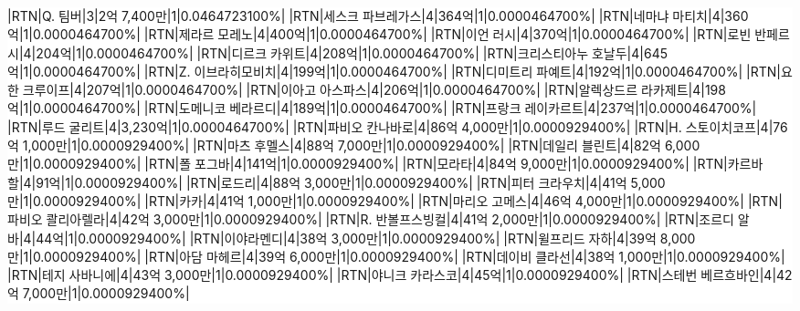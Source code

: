 |RTN|Q. 팀버|3|2억 7,400만|1|0.0464723100%|
|RTN|세스크 파브레가스|4|364억|1|0.0000464700%|
|RTN|네마냐 마티치|4|360억|1|0.0000464700%|
|RTN|제라르 모레노|4|400억|1|0.0000464700%|
|RTN|이언 러시|4|370억|1|0.0000464700%|
|RTN|로빈 반페르시|4|204억|1|0.0000464700%|
|RTN|디르크 카위트|4|208억|1|0.0000464700%|
|RTN|크리스티아누 호날두|4|645억|1|0.0000464700%|
|RTN|Z. 이브라히모비치|4|199억|1|0.0000464700%|
|RTN|디미트리 파예트|4|192억|1|0.0000464700%|
|RTN|요한 크루이프|4|207억|1|0.0000464700%|
|RTN|이아고 아스파스|4|206억|1|0.0000464700%|
|RTN|알렉상드르 라카제트|4|198억|1|0.0000464700%|
|RTN|도메니코 베라르디|4|189억|1|0.0000464700%|
|RTN|프랑크 레이카르트|4|237억|1|0.0000464700%|
|RTN|루드 굴리트|4|3,230억|1|0.0000464700%|
|RTN|파비오 칸나바로|4|86억 4,000만|1|0.0000929400%|
|RTN|H. 스토이치코프|4|76억 1,000만|1|0.0000929400%|
|RTN|마츠 후멜스|4|88억 7,000만|1|0.0000929400%|
|RTN|데일리 블린트|4|82억 6,000만|1|0.0000929400%|
|RTN|폴 포그바|4|141억|1|0.0000929400%|
|RTN|모라타|4|84억 9,000만|1|0.0000929400%|
|RTN|카르바할|4|91억|1|0.0000929400%|
|RTN|로드리|4|88억 3,000만|1|0.0000929400%|
|RTN|피터 크라우치|4|41억 5,000만|1|0.0000929400%|
|RTN|카카|4|41억 1,000만|1|0.0000929400%|
|RTN|마리오 고메스|4|46억 4,000만|1|0.0000929400%|
|RTN|파비오 콸리아렐라|4|42억 3,000만|1|0.0000929400%|
|RTN|R. 반볼프스빙컬|4|41억 2,000만|1|0.0000929400%|
|RTN|조르디 알바|4|44억|1|0.0000929400%|
|RTN|이야라멘디|4|38억 3,000만|1|0.0000929400%|
|RTN|윌프리드 자하|4|39억 8,000만|1|0.0000929400%|
|RTN|아담 마헤르|4|39억 6,000만|1|0.0000929400%|
|RTN|데이비 클라선|4|38억 1,000만|1|0.0000929400%|
|RTN|테지 사바니에|4|43억 3,000만|1|0.0000929400%|
|RTN|야니크 카라스코|4|45억|1|0.0000929400%|
|RTN|스테번 베르흐바인|4|42억 7,000만|1|0.0000929400%|